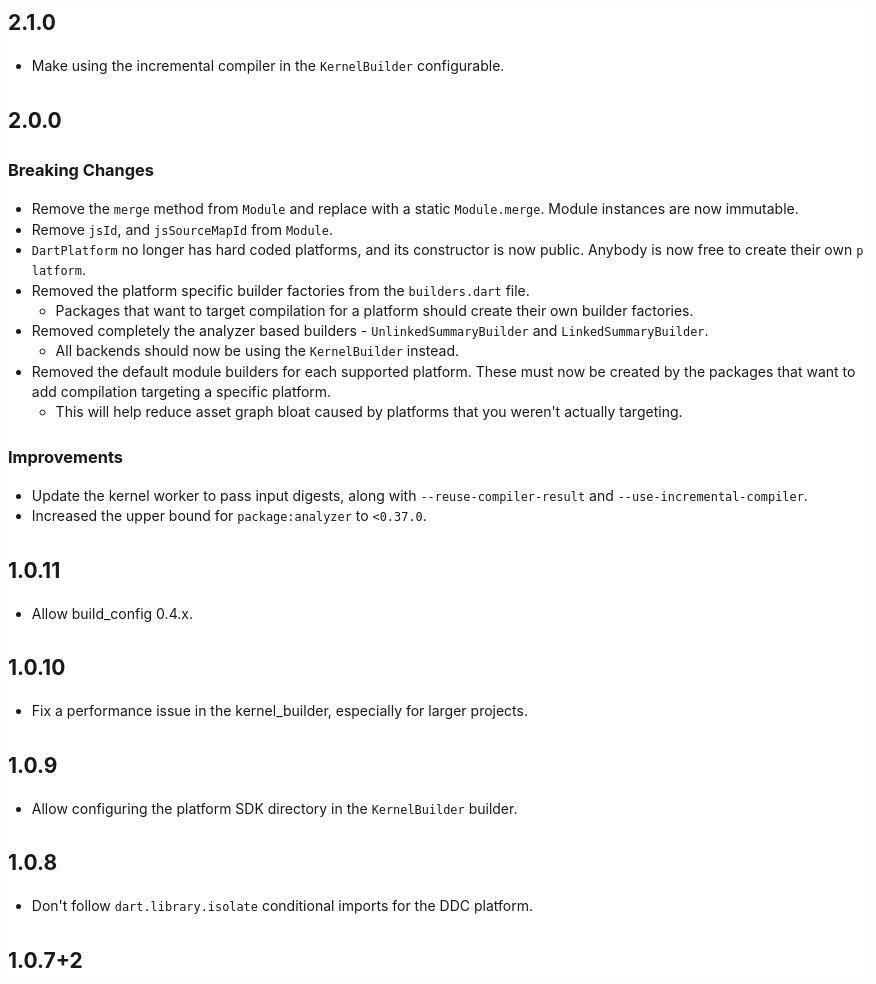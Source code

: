 ## 2.1.0

- Make using the incremental compiler in the `KernelBuilder` configurable.

## 2.0.0

### Breaking Changes

- Remove the `merge` method from `Module` and replace with a static
  `Module.merge`. Module instances are now immutable.
- Remove `jsId`, and `jsSourceMapId` from `Module`.
- `DartPlatform` no longer has hard coded platforms, and its constructor is now
  public. Anybody is now free to create their own `platform`.
- Removed the platform specific builder factories from the `builders.dart` file.
  - Packages that want to target compilation for a platform should create their
    own builder factories.
- Removed completely the analyzer based builders - `UnlinkedSummaryBuilder` and
  `LinkedSummaryBuilder`.
  - All backends should now be using the `KernelBuilder` instead.
- Removed the default module builders for each supported platform. These
  must now be created by the packages that want to add compilation targeting a
  specific platform.
  - This will help reduce asset graph bloat caused by platforms that you weren't
    actually targeting.

### Improvements

- Update the kernel worker to pass input digests, along with
  `--reuse-compiler-result` and `--use-incremental-compiler`.
- Increased the upper bound for `package:analyzer` to `<0.37.0`.

## 1.0.11

- Allow build_config 0.4.x.

## 1.0.10

- Fix a performance issue in the kernel_builder, especially for larger projects.

## 1.0.9

- Allow configuring the platform SDK directory in the `KernelBuilder` builder.

## 1.0.8

- Don't follow `dart.library.isolate` conditional imports for the DDC
  platform.

## 1.0.7+2
